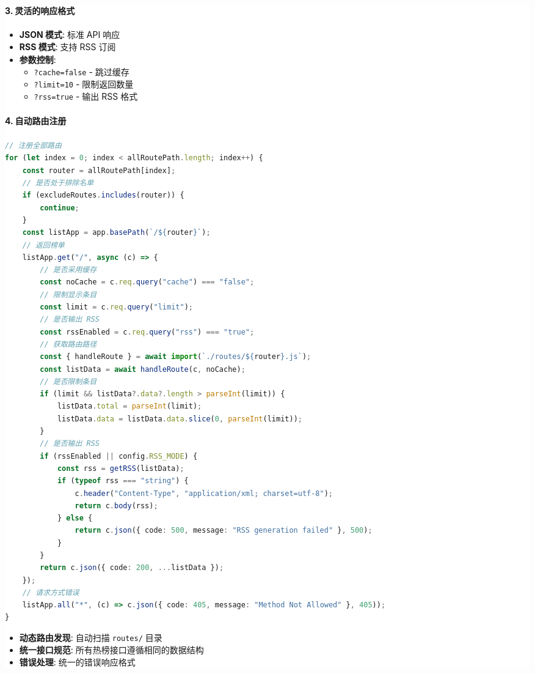 #### 3. 灵活的响应格式
- **JSON 模式**: 标准 API 响应
- **RSS 模式**: 支持 RSS 订阅
- **参数控制**: 
  - `?cache=false` - 跳过缓存
  - `?limit=10` - 限制返回数量
  - `?rss=true` - 输出 RSS 格式

#### 4. 自动路由注册
```51:88:src/registry.ts
// 注册全部路由
for (let index = 0; index < allRoutePath.length; index++) {
    const router = allRoutePath[index];
    // 是否处于排除名单
    if (excludeRoutes.includes(router)) {
        continue;
    }
    const listApp = app.basePath(`/${router}`);
    // 返回榜单
    listApp.get("/", async (c) => {
        // 是否采用缓存
        const noCache = c.req.query("cache") === "false";
        // 限制显示条目
        const limit = c.req.query("limit");
        // 是否输出 RSS
        const rssEnabled = c.req.query("rss") === "true";
        // 获取路由路径
        const { handleRoute } = await import(`./routes/${router}.js`);
        const listData = await handleRoute(c, noCache);
        // 是否限制条目
        if (limit && listData?.data?.length > parseInt(limit)) {
            listData.total = parseInt(limit);
            listData.data = listData.data.slice(0, parseInt(limit));
        }
        // 是否输出 RSS
        if (rssEnabled || config.RSS_MODE) {
            const rss = getRSS(listData);
            if (typeof rss === "string") {
                c.header("Content-Type", "application/xml; charset=utf-8");
                return c.body(rss);
            } else {
                return c.json({ code: 500, message: "RSS generation failed" }, 500);
            }
        }
        return c.json({ code: 200, ...listData });
    });
    // 请求方式错误
    listApp.all("*", (c) => c.json({ code: 405, message: "Method Not Allowed" }, 405));
}
```

- **动态路由发现**: 自动扫描 `routes/` 目录
- **统一接口规范**: 所有热榜接口遵循相同的数据结构
- **错误处理**: 统一的错误响应格式
